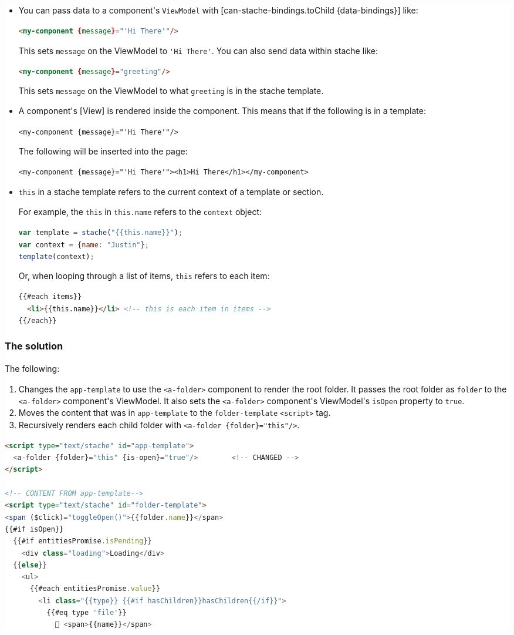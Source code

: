 - You can pass data to a component's `ViewModel` with [can-stache-bindings.toChild {data-bindings}] like:

  ```html
  <my-component {message}="'Hi There'"/>
  ```

  This sets `message` on the ViewModel to `'Hi There'`.  You can also send data within stache like:

  ```html
  <my-component {message}="greeting"/>
  ```
  This sets `message` on the ViewModel to what `greeting` is in the stache template.

- A component's [View] is rendered inside the component.  This means that if the following is in a template:

  ```
  <my-component {message}="'Hi There'"/>
  ```

  The following will be inserted into the page:

  ```
  <my-component {message}="'Hi There'"><h1>Hi There</h1></my-component>
  ```

- `this` in a stache template refers to the current context of a template or section.  

  For example, the `this` in `this.name` refers to the `context` object:

  ```javascript
  var template = stache("{{this.name}}");
  var context = {name: "Justin"};
  template(context);
  ```

  Or, when looping through a list of items, `this` refers to each item:

  ```html
  {{#each items}}
    <li>{{this.name}}</li> <!-- this is each item in items -->
  {{/each}}
  ```


### The solution

The following:

1. Changes the `app-template` to use the `<a-folder>` component to render the root folder. It
   passes the root folder as `folder` to the `<a-folder>` component's ViewModel.  It also sets the
   `<a-folder>` component's ViewModel's `isOpen` property to `true`.
2. Moves the content that was in `app-template` to the `folder-template` `<script>` tag.
3. Recursively renders each child folder with `<a-folder {folder}="this"/>`.

```html
<script type="text/stache" id="app-template">
  <a-folder {folder}="this" {is-open}="true"/>        <!-- CHANGED -->
</script>

<!-- CONTENT FROM app-template-->
<script type="text/stache" id="folder-template">
<span ($click)="toggleOpen()">{{folder.name}}</span>
{{#if isOpen}}
  {{#if entitiesPromise.isPending}}
    <div class="loading">Loading</div>
  {{else}}
    <ul>
      {{#each entitiesPromise.value}}
        <li class="{{type}} {{#if hasChildren}}hasChildren{{/if}}">
          {{#eq type 'file'}}
            📝 <span>{{name}}</span>
```